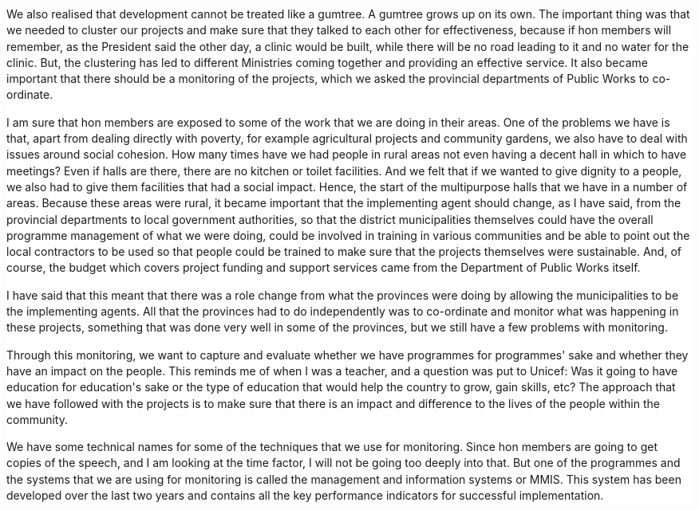 We also realised that development  cannot  be  treated  like  a  gumtree.  A
gumtree grows up on its own. The important  thing  was  that  we  needed  to
cluster our projects and make sure  that  they  talked  to  each  other  for
effectiveness, because if hon members will remember, as the  President  said
the other day, a clinic would be built, while there will be no road  leading
to it and no water for the clinic. But, the clustering has led to  different
Ministries coming together and  providing  an  effective  service.  It  also
became important that there should be a monitoring of  the  projects,  which
we asked the provincial departments of Public Works to co-ordinate.

I am sure that hon members are exposed to some  of  the  work  that  we  are
doing in their areas. One of the  problems  we  have  is  that,  apart  from
dealing  directly  with  poverty,  for  example  agricultural  projects  and
community gardens, we also have to deal with issues around social cohesion.
How many times have we had people in rural areas not even  having  a  decent
hall in which to have meetings? Even  if  halls  are  there,  there  are  no
kitchen or toilet facilities. And we felt that if we wanted to give  dignity
to a people, we also had to give them facilities that had a  social  impact.
Hence, the start of the multipurpose halls that  we  have  in  a  number  of
areas. Because  these  areas  were  rural,  it  became  important  that  the
implementing agent should change,  as  I  have  said,  from  the  provincial
departments  to  local  government  authorities,  so   that   the   district
municipalities themselves could have the  overall  programme  management  of
what we were doing, could be involved in  training  in  various  communities
and be able to point out the local contractors to be  used  so  that  people
could  be  trained  to  make  sure  that  the   projects   themselves   were
sustainable. And, of course, the budget which  covers  project  funding  and
support services came from the Department of Public Works itself.

I have said that this meant that there was  a  role  change  from  what  the
provinces were doing by allowing the municipalities to be  the  implementing
agents. All that the provinces had to do independently  was  to  co-ordinate
and monitor what was happening in these projects, something  that  was  done
very well in some of the provinces, but we still have a  few  problems  with
monitoring.

Through this monitoring, we want to capture and  evaluate  whether  we  have
programmes for programmes' sake and whether  they  have  an  impact  on  the
people. This reminds me of when I was a teacher, and a question was  put  to
Unicef: Was it going to have education for education's sake or the  type  of
education that would help  the  country  to  grow,  gain  skills,  etc?  The
approach that we have followed with the projects is to make sure that  there
is an  impact  and  difference  to  the  lives  of  the  people  within  the
community.

We have some technical names for some of the  techniques  that  we  use  for
monitoring. Since hon members are going to get copies of the speech,  and  I
am looking at the time factor, I will not be going  too  deeply  into  that.
But one of the programmes and the systems that we are using  for  monitoring
is called the management and information systems or MMIS.  This  system  has
been developed over the last two years and contains all the key  performance
indicators for successful implementation.
